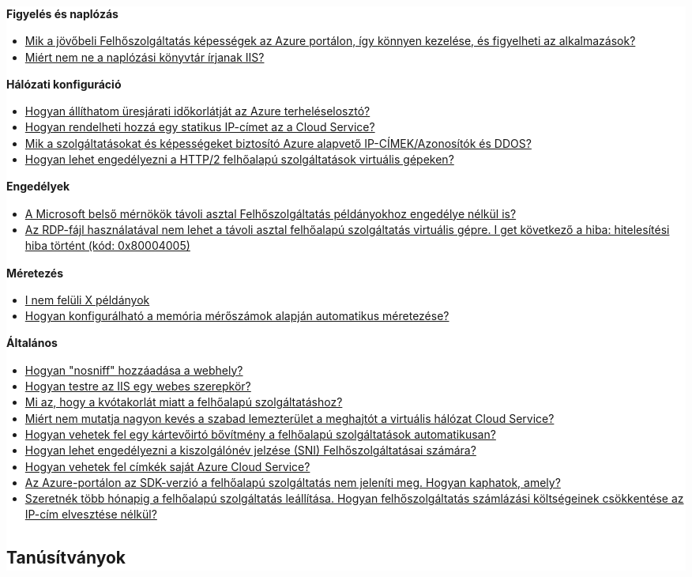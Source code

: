 **Figyelés és naplózás**

- [Mik a jövőbeli Felhőszolgáltatás képességek az Azure portálon, így könnyen kezelése, és figyelheti az alkalmazások?](#what-are-the-upcoming-cloud-service-capabilities-in-the-azure-portal-which-can-help-manage-and-monitor-applications)
- [Miért nem ne a naplózási könyvtár írjanak IIS?](#why-does-iis-stop-writing-to-the-log-directory)

**Hálózati konfiguráció**

- [Hogyan állíthatom üresjárati időkorlátját az Azure terheléselosztó?](#how-do-i-set-the-idle-timeout-for-azure-load-balancer)
- [Hogyan rendelheti hozzá egy statikus IP-címet az a Cloud Service?](#how-do-i-associate-a-static-ip-address-to-my-cloud-service)
- [Mik a szolgáltatásokat és képességeket biztosító Azure alapvető IP-CÍMEK/Azonosítók és DDOS?](#what-are-the-features-and-capabilities-that-azure-basic-ipsids-and-ddos-provides)
- [Hogyan lehet engedélyezni a HTTP/2 felhőalapú szolgáltatások virtuális gépeken?](#how-to-enable-http2-on-cloud-services-vm)

**Engedélyek**

- [A Microsoft belső mérnökök távoli asztal Felhőszolgáltatás példányokhoz engedélye nélkül is?](#can-microsoft-internal-engineers-remote-desktop-to-cloud-service-instances-without-permission)
- [Az RDP-fájl használatával nem lehet a távoli asztal felhőalapú szolgáltatás virtuális gépre. I get következő a hiba: hitelesítési hiba történt (kód: 0x80004005)](#i-cannot-remote-desktop-to-cloud-service-vm--by-using-the-rdp-file-i-get-following-error-an-authentication-error-has-occurred-code-0x80004005)

**Méretezés**

- [I nem felüli X példányok](#i-cannot-scale-beyond-x-instances)
- [Hogyan konfigurálható a memória mérőszámok alapján automatikus méretezése?](#how-can-i-configure-auto-scale-based-on-memory-metrics)

**Általános**

- [Hogyan "nosniff" hozzáadása a webhely?](#how-do-i-add-nosniff-to-my-website)
- [Hogyan testre az IIS egy webes szerepkör?](#how-do-i-customize-iis-for-a-web-role)
- [Mi az, hogy a kvótakorlát miatt a felhőalapú szolgáltatáshoz?](#what-is-the-quota-limit-for-my-cloud-service)
- [Miért nem mutatja nagyon kevés a szabad lemezterület a meghajtót a virtuális hálózat Cloud Service?](#why-does-the-drive-on-my-cloud-service-vm-show-very-little-free-disk-space)
- [Hogyan vehetek fel egy kártevőirtó bővítmény a felhőalapú szolgáltatások automatikusan?](#how-can-i-add-an-antimalware-extension-for-my-cloud-services-in-an-automated-way)
- [Hogyan lehet engedélyezni a kiszolgálónév jelzése (SNI) Felhőszolgáltatásai számára?](#how-to-enable-server-name-indication-sni-for-cloud-services)
- [Hogyan vehetek fel címkék saját Azure Cloud Service?](#how-can-i-add-tags-to-my-azure-cloud-service)
- [Az Azure-portálon az SDK-verzió a felhőalapú szolgáltatás nem jeleníti meg. Hogyan kaphatok, amely?](#the-azure-portal-doesnt-display-the-sdk-version-of-my-cloud-service-how-can-i-get-that)
- [Szeretnék több hónapig a felhőalapú szolgáltatás leállítása. Hogyan felhőszolgáltatás számlázási költségeinek csökkentése az IP-cím elvesztése nélkül?](#i-want-to-shut-down-the-cloud-service-for-several-months-how-to-reduce-the-billing-cost-of-cloud-service-without-losing-the-ip-address)


## <a name="certificates"></a>Tanúsítványok
